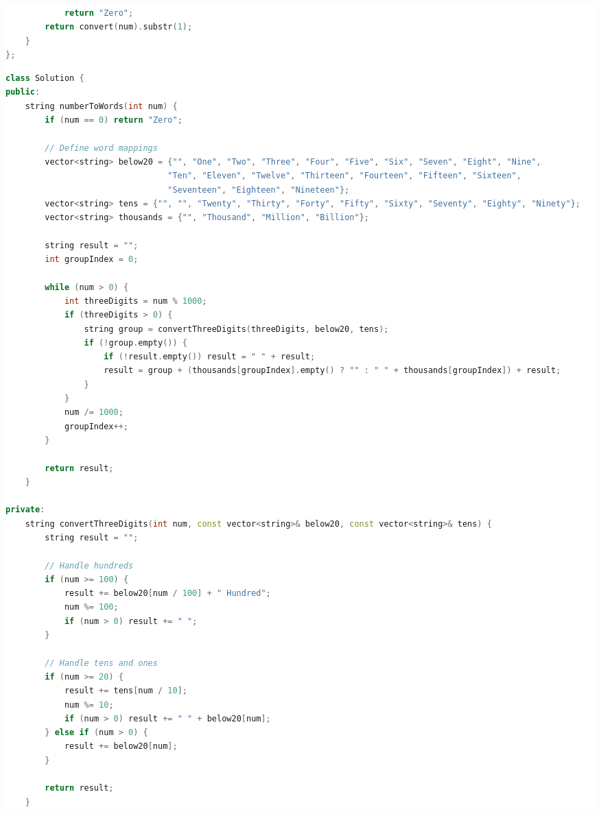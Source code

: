 ```cpp
            return "Zero";
        return convert(num).substr(1);
    }
};
```

```cpp
class Solution {
public:
    string numberToWords(int num) {
        if (num == 0) return "Zero";
        
        // Define word mappings
        vector<string> below20 = {"", "One", "Two", "Three", "Four", "Five", "Six", "Seven", "Eight", "Nine", 
                                 "Ten", "Eleven", "Twelve", "Thirteen", "Fourteen", "Fifteen", "Sixteen", 
                                 "Seventeen", "Eighteen", "Nineteen"};
        vector<string> tens = {"", "", "Twenty", "Thirty", "Forty", "Fifty", "Sixty", "Seventy", "Eighty", "Ninety"};
        vector<string> thousands = {"", "Thousand", "Million", "Billion"};
        
        string result = "";
        int groupIndex = 0;
        
        while (num > 0) {
            int threeDigits = num % 1000;
            if (threeDigits > 0) {
                string group = convertThreeDigits(threeDigits, below20, tens);
                if (!group.empty()) {
                    if (!result.empty()) result = " " + result;
                    result = group + (thousands[groupIndex].empty() ? "" : " " + thousands[groupIndex]) + result;
                }
            }
            num /= 1000;
            groupIndex++;
        }
        
        return result;
    }
    
private:
    string convertThreeDigits(int num, const vector<string>& below20, const vector<string>& tens) {
        string result = "";
        
        // Handle hundreds
        if (num >= 100) {
            result += below20[num / 100] + " Hundred";
            num %= 100;
            if (num > 0) result += " ";
        }
        
        // Handle tens and ones
        if (num >= 20) {
            result += tens[num / 10];
            num %= 10;
            if (num > 0) result += " " + below20[num];
        } else if (num > 0) {
            result += below20[num];
        }
        
        return result;
    }
```